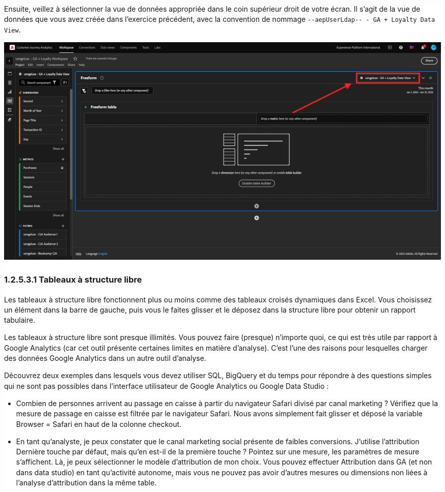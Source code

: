 
Ensuite, veillez à sélectionner la vue de données appropriée dans le coin supérieur droit de votre écran. Il s’agit de la vue de données que vous avez créée dans l’exercice précédent, avec la convention de nommage `--aepUserLdap-- - GA + Loyalty Data View`.

![demo](./images/prdvlist.png)

### 1.2.5.3.1 Tableaux à structure libre

Les tableaux à structure libre fonctionnent plus ou moins comme des tableaux croisés dynamiques dans Excel. Vous choisissez un élément dans la barre de gauche, puis vous le faites glisser et le déposez dans la structure libre pour obtenir un rapport tabulaire.

Les tableaux à structure libre sont presque illimités. Vous pouvez faire (presque) n’importe quoi, ce qui est très utile par rapport à Google Analytics (car cet outil présente certaines limites en matière d’analyse). C’est l’une des raisons pour lesquelles charger des données Google Analytics dans un autre outil d’analyse.

Découvrez deux exemples dans lesquels vous devez utiliser SQL, BigQuery et du temps pour répondre à des questions simples qui ne sont pas possibles dans l’interface utilisateur de Google Analytics ou Google Data Studio :

- Combien de personnes arrivent au passage en caisse à partir du navigateur Safari divisé par canal marketing ? Vérifiez que la mesure de passage en caisse est filtrée par le navigateur Safari. Nous avons simplement fait glisser et déposé la variable Browser = Safari en haut de la colonne checkout.

- En tant qu’analyste, je peux constater que le canal marketing social présente de faibles conversions. J’utilise l’attribution Dernière touche par défaut, mais qu’en est-il de la première touche ? Pointez sur une mesure, les paramètres de mesure s’affichent. Là, je peux sélectionner le modèle d’attribution de mon choix. Vous pouvez effectuer Attribution dans GA (et non dans data studio) en tant qu’activité autonome, mais vous ne pouvez pas avoir d’autres mesures ou dimensions non liées à l’analyse d’attribution dans la même table.
